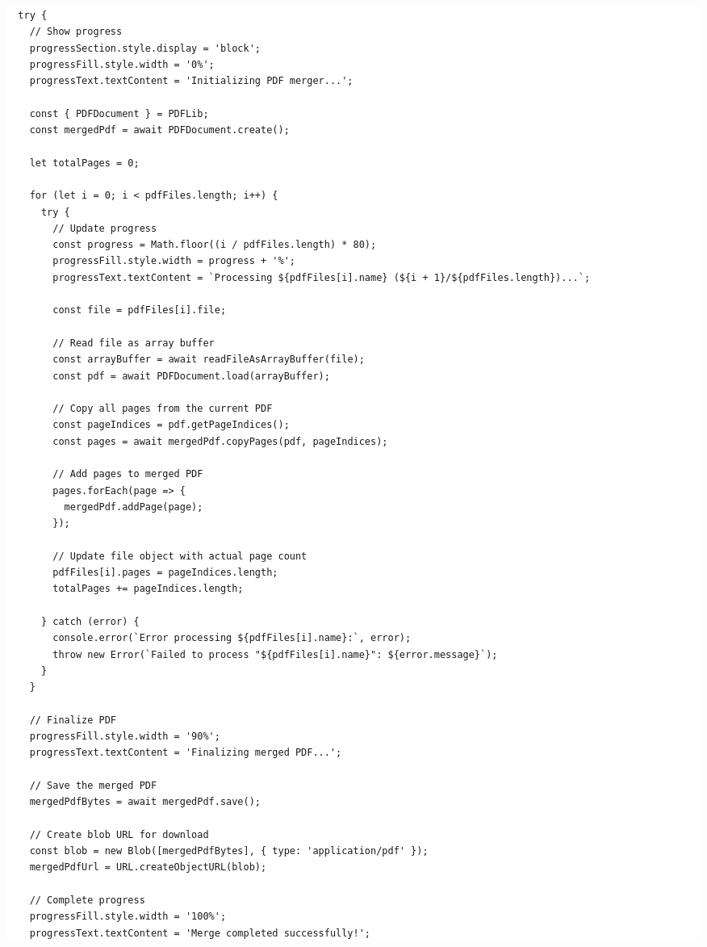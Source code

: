       try {
        // Show progress
        progressSection.style.display = 'block';
        progressFill.style.width = '0%';
        progressText.textContent = 'Initializing PDF merger...';

        const { PDFDocument } = PDFLib;
        const mergedPdf = await PDFDocument.create();

        let totalPages = 0;

        for (let i = 0; i < pdfFiles.length; i++) {
          try {
            // Update progress
            const progress = Math.floor((i / pdfFiles.length) * 80);
            progressFill.style.width = progress + '%';
            progressText.textContent = `Processing ${pdfFiles[i].name} (${i + 1}/${pdfFiles.length})...`;

            const file = pdfFiles[i].file;
            
            // Read file as array buffer
            const arrayBuffer = await readFileAsArrayBuffer(file);
            const pdf = await PDFDocument.load(arrayBuffer);
            
            // Copy all pages from the current PDF
            const pageIndices = pdf.getPageIndices();
            const pages = await mergedPdf.copyPages(pdf, pageIndices);
            
            // Add pages to merged PDF
            pages.forEach(page => {
              mergedPdf.addPage(page);
            });

            // Update file object with actual page count
            pdfFiles[i].pages = pageIndices.length;
            totalPages += pageIndices.length;

          } catch (error) {
            console.error(`Error processing ${pdfFiles[i].name}:`, error);
            throw new Error(`Failed to process "${pdfFiles[i].name}": ${error.message}`);
          }
        }

        // Finalize PDF
        progressFill.style.width = '90%';
        progressText.textContent = 'Finalizing merged PDF...';

        // Save the merged PDF
        mergedPdfBytes = await mergedPdf.save();
        
        // Create blob URL for download
        const blob = new Blob([mergedPdfBytes], { type: 'application/pdf' });
        mergedPdfUrl = URL.createObjectURL(blob);

        // Complete progress
        progressFill.style.width = '100%';
        progressText.textContent = 'Merge completed successfully!';
        